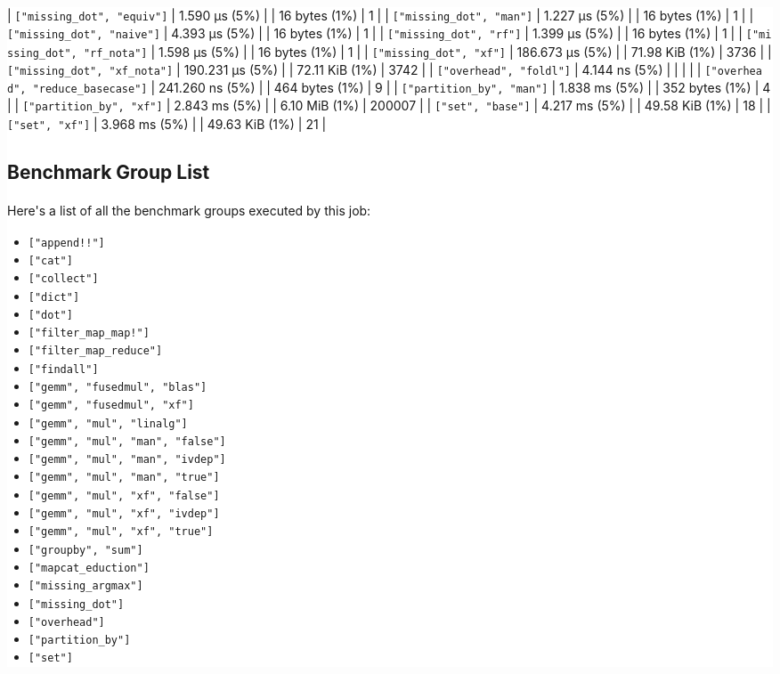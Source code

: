 | `["missing_dot", "equiv"]`               |   1.590 μs (5%) |         |   16 bytes (1%) |           1 |
| `["missing_dot", "man"]`                 |   1.227 μs (5%) |         |   16 bytes (1%) |           1 |
| `["missing_dot", "naive"]`               |   4.393 μs (5%) |         |   16 bytes (1%) |           1 |
| `["missing_dot", "rf"]`                  |   1.399 μs (5%) |         |   16 bytes (1%) |           1 |
| `["missing_dot", "rf_nota"]`             |   1.598 μs (5%) |         |   16 bytes (1%) |           1 |
| `["missing_dot", "xf"]`                  | 186.673 μs (5%) |         |  71.98 KiB (1%) |        3736 |
| `["missing_dot", "xf_nota"]`             | 190.231 μs (5%) |         |  72.11 KiB (1%) |        3742 |
| `["overhead", "foldl"]`                  |   4.144 ns (5%) |         |                 |             |
| `["overhead", "reduce_basecase"]`        | 241.260 ns (5%) |         |  464 bytes (1%) |           9 |
| `["partition_by", "man"]`                |   1.838 ms (5%) |         |  352 bytes (1%) |           4 |
| `["partition_by", "xf"]`                 |   2.843 ms (5%) |         |   6.10 MiB (1%) |      200007 |
| `["set", "base"]`                        |   4.217 ms (5%) |         |  49.58 KiB (1%) |          18 |
| `["set", "xf"]`                          |   3.968 ms (5%) |         |  49.63 KiB (1%) |          21 |

## Benchmark Group List
Here's a list of all the benchmark groups executed by this job:

- `["append!!"]`
- `["cat"]`
- `["collect"]`
- `["dict"]`
- `["dot"]`
- `["filter_map_map!"]`
- `["filter_map_reduce"]`
- `["findall"]`
- `["gemm", "fusedmul", "blas"]`
- `["gemm", "fusedmul", "xf"]`
- `["gemm", "mul", "linalg"]`
- `["gemm", "mul", "man", "false"]`
- `["gemm", "mul", "man", "ivdep"]`
- `["gemm", "mul", "man", "true"]`
- `["gemm", "mul", "xf", "false"]`
- `["gemm", "mul", "xf", "ivdep"]`
- `["gemm", "mul", "xf", "true"]`
- `["groupby", "sum"]`
- `["mapcat_eduction"]`
- `["missing_argmax"]`
- `["missing_dot"]`
- `["overhead"]`
- `["partition_by"]`
- `["set"]`
